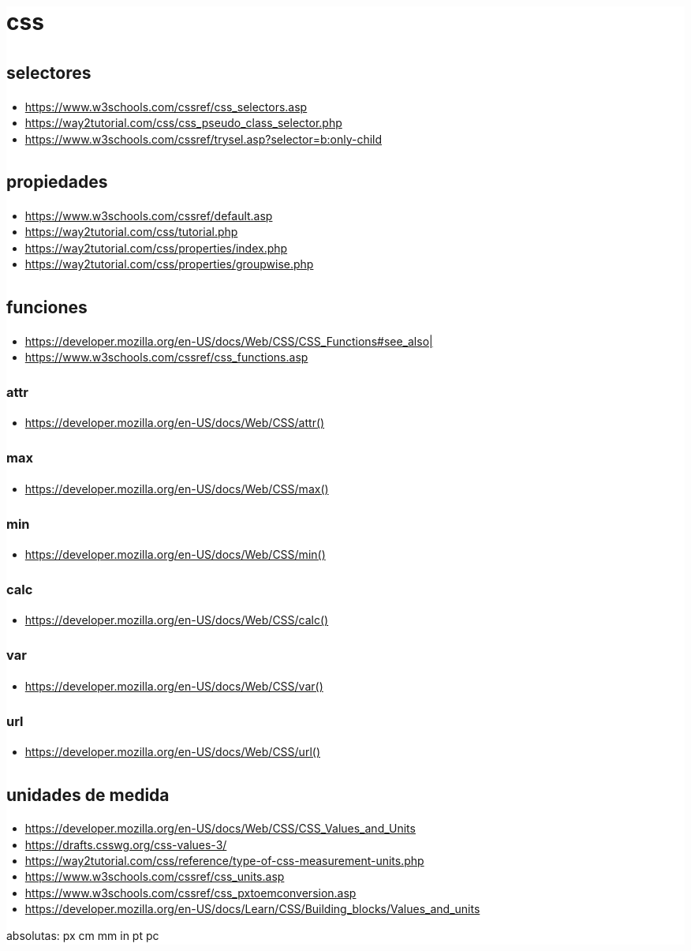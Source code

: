 # css


## selectores
+ https://www.w3schools.com/cssref/css_selectors.asp
+ https://way2tutorial.com/css/css_pseudo_class_selector.php
+ https://www.w3schools.com/cssref/trysel.asp?selector=b:only-child


## propiedades
+ https://www.w3schools.com/cssref/default.asp
+ https://way2tutorial.com/css/tutorial.php
+ https://way2tutorial.com/css/properties/index.php
+ https://way2tutorial.com/css/properties/groupwise.php


## funciones
+ https://developer.mozilla.org/en-US/docs/Web/CSS/CSS_Functions#see_also|
+ https://www.w3schools.com/cssref/css_functions.asp

### attr
+ https://developer.mozilla.org/en-US/docs/Web/CSS/attr()

### max
+ https://developer.mozilla.org/en-US/docs/Web/CSS/max()

### min
+ https://developer.mozilla.org/en-US/docs/Web/CSS/min()

### calc
+ https://developer.mozilla.org/en-US/docs/Web/CSS/calc()

### var
+ https://developer.mozilla.org/en-US/docs/Web/CSS/var()

### url
+ https://developer.mozilla.org/en-US/docs/Web/CSS/url()


## unidades de medida
+ https://developer.mozilla.org/en-US/docs/Web/CSS/CSS_Values_and_Units
+ https://drafts.csswg.org/css-values-3/
+ https://way2tutorial.com/css/reference/type-of-css-measurement-units.php
+ https://www.w3schools.com/cssref/css_units.asp
+ https://www.w3schools.com/cssref/css_pxtoemconversion.asp
+ https://developer.mozilla.org/en-US/docs/Learn/CSS/Building_blocks/Values_and_units

absolutas:
	px cm mm in pt pc 
